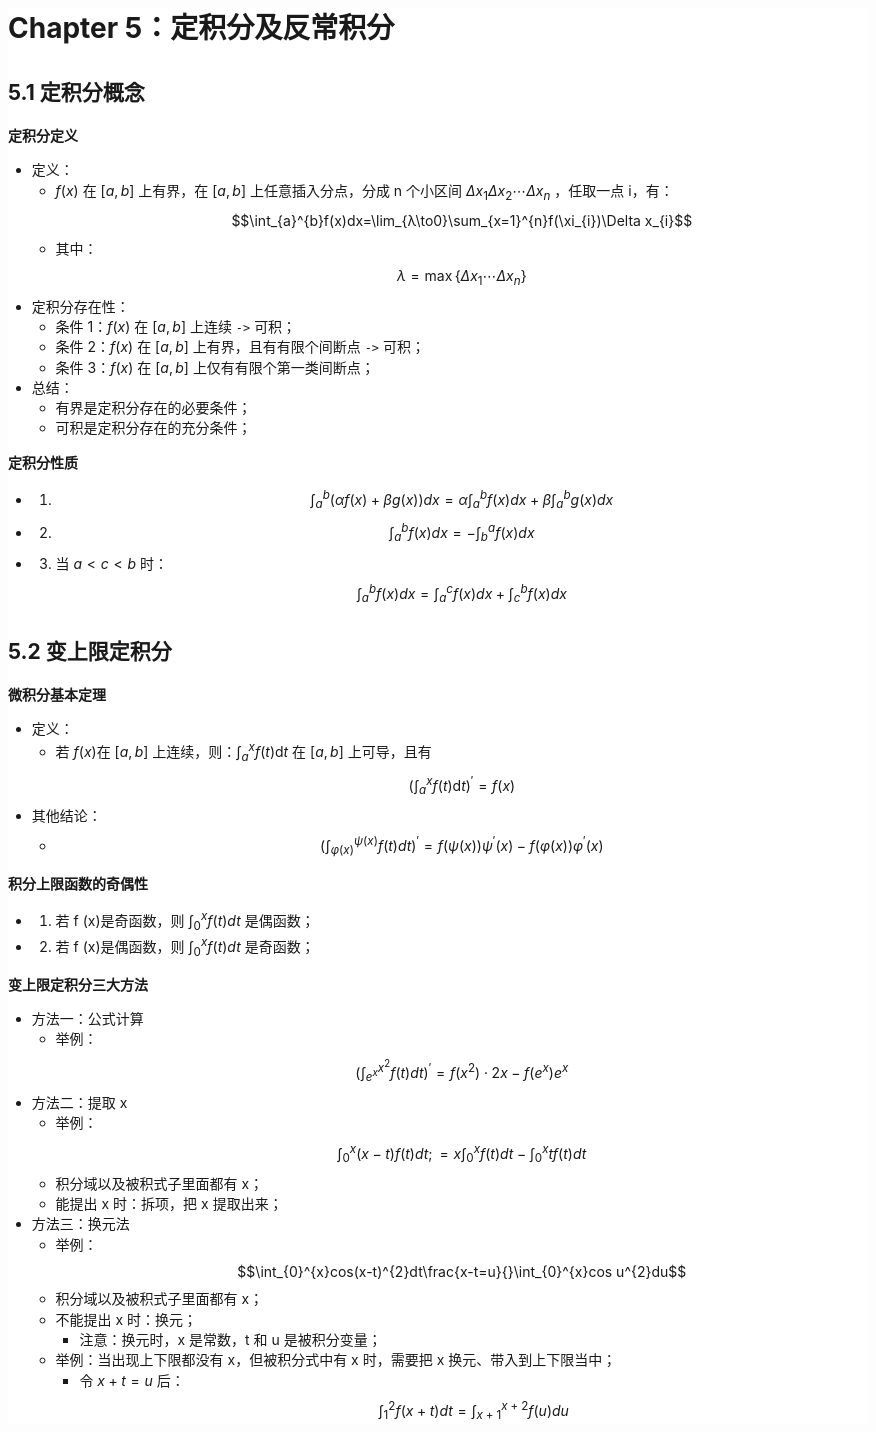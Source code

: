 # Chapter 5：定积分及反常积分 
## 5.1 定积分概念
**定积分定义**
+ 定义：
	+ $f(x)$ 在 $[a,b]$ 上有界，在 $[a,b]$ 上任意插入分点，分成 n 个小区间 $\Delta x_{1}\Delta x_{2}\cdots\Delta x_{n}$ ，任取一点 i，有：$$\int_{a}^{b}f(x)dx=\lim_{λ\to0}\sum_{x=1}^{n}f(\xi_{i})\Delta x_{i}$$
	+ 其中：$$\lambda=\max\{\Delta x_{1}\cdots\Delta x_{n}\}$$
+ 定积分存在性：
	+ 条件 1：$f(x)$ 在 $[a,b]$ 上连续 `->` 可积；
	+ 条件 2：$f(x)$ 在 $[a,b]$ 上有界，且有有限个间断点 `->` 可积；
	+ 条件 3：$f(x)$ 在 $[a,b]$ 上仅有有限个第一类间断点；
+ 总结：
	+ 有界是定积分存在的必要条件；
	+ 可积是定积分存在的充分条件；

**定积分性质**
+ 1. $$\int_{a}^{b}(\alpha f(x)+\beta g(x))dx=\alpha\int_{a}^{b}f(x)dx+\beta\int_{a}^{b}g(x)dx$$
+ 2. $$\int_{a}^{b}f\left(x\right)dx=-\int_{b}^{a}f\left(x\right)dx$$
+ 3. 当 $a<c<b$ 时： $$\int_{a}^{b}f\left(x\right)dx=\int_{a}^{c}f\left(x\right)dx+\int_{c}^{b}f\left(x\right)dx$$

## 5.2 变上限定积分
**微积分基本定理**
+ 定义：
	+ $\text{若 }f(x)\text{在 }[a,b]\text{ 上连续，则：}\int_a^xf(t)\mathrm{d}t\text{ 在 }[a,b]$ 上可导，且有 $$(\int_a^xf(t)\mathrm{d}t)^{\prime}=f(x)$$
+ 其他结论：
	+ $$(\int_{\varphi(x)}^{\psi(x)}f(t)dt)^{\prime}=f(\psi(x))\psi^{\prime}(x)-f(\varphi(x))\varphi^{\prime}(x)$$

**积分上限函数的奇偶性**
+ 1. 若 f (x)是奇函数，则 $\int_0^xf(t)dt$ 是偶函数；
+ 2. 若 f (x)是偶函数，则 $\int_0^xf(t)dt$ 是奇函数；

**变上限定积分三大方法**
+ 方法一：公式计算
	+ 举例： $$(\int_{e^{x}}^{x^{2}}f(t)dt)^{\prime}=f(x^{2})\cdot2x-f(e^{x})e^{x}$$
+ 方法二：提取 x 
	+ 举例： $$\int_{0}^{x}(x-t)f(t)dt;=x\int_{0}^{x}f(t)dt-\int_{0}^{x}tf(t)dt$$
	+ 积分域以及被积式子里面都有 x；
	+ 能提出 x 时：拆项，把 x 提取出来；
+ 方法三：换元法
	+ 举例： $$\int_{0}^{x}cos(x-t)^{2}dt\frac{x-t=u}{}\int_{0}^{x}cos u^{2}du$$
	+ 积分域以及被积式子里面都有 x；
	+ 不能提出 x 时：换元；
		+ 注意：换元时，x 是常数，t 和 u 是被积分变量；
	+ 举例：当出现上下限都没有 x，但被积分式中有 x 时，需要把 x 换元、带入到上下限当中；
		+ 令 $x+t=u$ 后： $$\int_{1}^{2}f(x+t)dt=\int_{x+1}^{x+2}f(u)du$$
